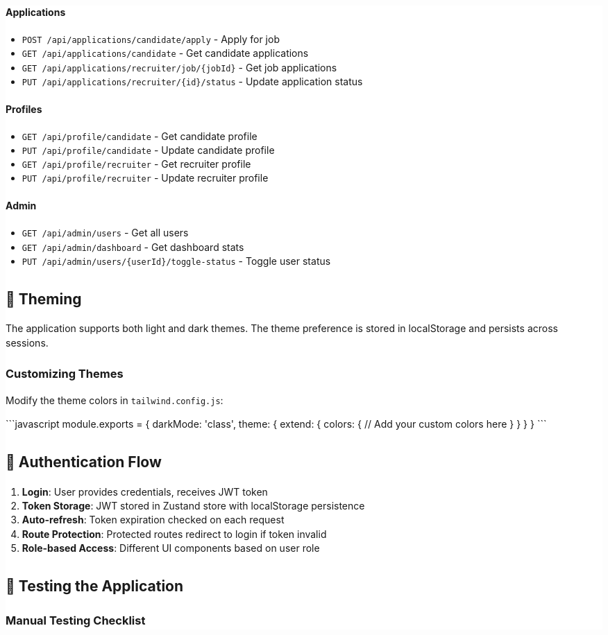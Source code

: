 #### Applications
- `POST /api/applications/candidate/apply` - Apply for job
- `GET /api/applications/candidate` - Get candidate applications
- `GET /api/applications/recruiter/job/{jobId}` - Get job applications
- `PUT /api/applications/recruiter/{id}/status` - Update application status

#### Profiles
- `GET /api/profile/candidate` - Get candidate profile
- `PUT /api/profile/candidate` - Update candidate profile
- `GET /api/profile/recruiter` - Get recruiter profile
- `PUT /api/profile/recruiter` - Update recruiter profile

#### Admin
- `GET /api/admin/users` - Get all users
- `GET /api/admin/dashboard` - Get dashboard stats
- `PUT /api/admin/users/{userId}/toggle-status` - Toggle user status

## 🎨 Theming

The application supports both light and dark themes. The theme preference is stored in localStorage and persists across sessions.

### Customizing Themes

Modify the theme colors in `tailwind.config.js`:

\`\`\`javascript
module.exports = {
  darkMode: 'class',
  theme: {
    extend: {
      colors: {
        // Add your custom colors here
      }
    }
  }
}
\`\`\`

## 🔐 Authentication Flow

1. **Login**: User provides credentials, receives JWT token
2. **Token Storage**: JWT stored in Zustand store with localStorage persistence
3. **Auto-refresh**: Token expiration checked on each request
4. **Route Protection**: Protected routes redirect to login if token invalid
5. **Role-based Access**: Different UI components based on user role

## 🧪 Testing the Application

### Manual Testing Checklist
